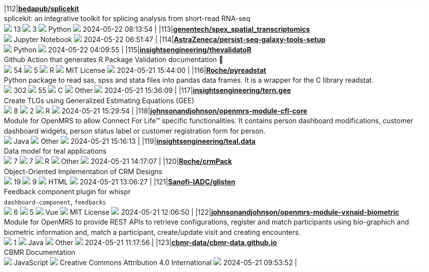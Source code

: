 |112|[**bedapub/splicekit**](https://github.com/bedapub/splicekit)<br>splicekit: an integrative toolkit for splicing analysis from short-read RNA-seq<br><img src='https://github.com/HubTou/topgh/blob/main/icons/gstars.png'> 13 <img src='https://github.com/HubTou/topgh/blob/main/icons/forks.png'> 3 <img src='https://github.com/HubTou/topgh/blob/main/icons/code.png'> Python <img src='https://github.com/HubTou/topgh/blob/main/icons/last.png'> 2024-05-22 08:13:54 |
|113|[**genentech/spex_spatial_transcriptomics**](https://github.com/genentech/spex_spatial_transcriptomics)<br><img src='https://github.com/HubTou/topgh/blob/main/icons/code.png'> Jupyter Notebook <img src='https://github.com/HubTou/topgh/blob/main/icons/last.png'> 2024-05-22 06:51:47 |
|114|[**AstraZeneca/persist-seq-galaxy-tools-setup**](https://github.com/AstraZeneca/persist-seq-galaxy-tools-setup)<br><img src='https://github.com/HubTou/topgh/blob/main/icons/code.png'> Python <img src='https://github.com/HubTou/topgh/blob/main/icons/last.png'> 2024-05-22 04:09:55 |
|115|[**insightsengineering/thevalidatoR**](https://github.com/insightsengineering/thevalidatoR)<br>Github Action that generates R Package Validation documentation 🏁<br><img src='https://github.com/HubTou/topgh/blob/main/icons/gstars.png'> 54 <img src='https://github.com/HubTou/topgh/blob/main/icons/forks.png'> 5 <img src='https://github.com/HubTou/topgh/blob/main/icons/code.png'> R <img src='https://github.com/HubTou/topgh/blob/main/icons/license.png'> MIT License <img src='https://github.com/HubTou/topgh/blob/main/icons/last.png'> 2024-05-21 15:44:00 |
|116|[**Roche/pyreadstat**](https://github.com/Roche/pyreadstat)<br>Python package to read sas, spss and stata files into pandas data frames. It is a wrapper for the C library readstat.<br><img src='https://github.com/HubTou/topgh/blob/main/icons/gstars.png'> 302 <img src='https://github.com/HubTou/topgh/blob/main/icons/forks.png'> 55 <img src='https://github.com/HubTou/topgh/blob/main/icons/code.png'> C <img src='https://github.com/HubTou/topgh/blob/main/icons/license.png'> Other <img src='https://github.com/HubTou/topgh/blob/main/icons/last.png'> 2024-05-21 15:36:09 |
|117|[**insightsengineering/tern.gee**](https://github.com/insightsengineering/tern.gee)<br>Create TLGs using Generalized Estimating Equations (GEE)<br><img src='https://github.com/HubTou/topgh/blob/main/icons/gstars.png'> 8 <img src='https://github.com/HubTou/topgh/blob/main/icons/forks.png'> 2 <img src='https://github.com/HubTou/topgh/blob/main/icons/code.png'> R <img src='https://github.com/HubTou/topgh/blob/main/icons/last.png'> 2024-05-21 15:29:54 |
|118|[**johnsonandjohnson/openmrs-module-cfl-core**](https://github.com/johnsonandjohnson/openmrs-module-cfl-core)<br>Module for OpenMRS to allow Connect For Life™ specific functionalities. It contains person dashboard modifications, customer dashboard widgets, person status label or customer registration form for person.<br><img src='https://github.com/HubTou/topgh/blob/main/icons/code.png'> Java <img src='https://github.com/HubTou/topgh/blob/main/icons/license.png'> Other <img src='https://github.com/HubTou/topgh/blob/main/icons/last.png'> 2024-05-21 15:16:13 |
|119|[**insightsengineering/teal.data**](https://github.com/insightsengineering/teal.data)<br>Data model for teal applications<br><img src='https://github.com/HubTou/topgh/blob/main/icons/gstars.png'> 7 <img src='https://github.com/HubTou/topgh/blob/main/icons/forks.png'> 7 <img src='https://github.com/HubTou/topgh/blob/main/icons/code.png'> R <img src='https://github.com/HubTou/topgh/blob/main/icons/license.png'> Other <img src='https://github.com/HubTou/topgh/blob/main/icons/last.png'> 2024-05-21 14:17:07 |
|120|[**Roche/crmPack**](https://github.com/Roche/crmPack)<br>Object-Oriented Implementation of CRM Designs<br><img src='https://github.com/HubTou/topgh/blob/main/icons/gstars.png'> 19 <img src='https://github.com/HubTou/topgh/blob/main/icons/forks.png'> 9 <img src='https://github.com/HubTou/topgh/blob/main/icons/code.png'> HTML <img src='https://github.com/HubTou/topgh/blob/main/icons/last.png'> 2024-05-21 13:06:27 |
|121|[**Sanofi-IADC/glisten**](https://github.com/Sanofi-IADC/glisten)<br>Feedback component plugin for whispr<br>`dashboard-component`, `feedbacks`<br><img src='https://github.com/HubTou/topgh/blob/main/icons/gstars.png'> 6 <img src='https://github.com/HubTou/topgh/blob/main/icons/forks.png'> 5 <img src='https://github.com/HubTou/topgh/blob/main/icons/code.png'> Vue <img src='https://github.com/HubTou/topgh/blob/main/icons/license.png'> MIT License <img src='https://github.com/HubTou/topgh/blob/main/icons/last.png'> 2024-05-21 12:06:50 |
|122|[**johnsonandjohnson/openmrs-module-vxnaid-biometric**](https://github.com/johnsonandjohnson/openmrs-module-vxnaid-biometric)<br>Module for OpenMRS to provide REST APIs to retrieve configurations, register and match participants using bio-graphich and biometric information and, match a participant, create/update visit and creating encounters.<br><img src='https://github.com/HubTou/topgh/blob/main/icons/forks.png'> 1 <img src='https://github.com/HubTou/topgh/blob/main/icons/code.png'> Java <img src='https://github.com/HubTou/topgh/blob/main/icons/license.png'> Other <img src='https://github.com/HubTou/topgh/blob/main/icons/last.png'> 2024-05-21 11:17:56 |
|123|[**cbmr-data/cbmr-data.github.io**](https://github.com/cbmr-data/cbmr-data.github.io)<br>CBMR Documentation<br><img src='https://github.com/HubTou/topgh/blob/main/icons/code.png'> JavaScript <img src='https://github.com/HubTou/topgh/blob/main/icons/license.png'> Creative Commons Attribution 4.0 International <img src='https://github.com/HubTou/topgh/blob/main/icons/last.png'> 2024-05-21 09:53:52 |
